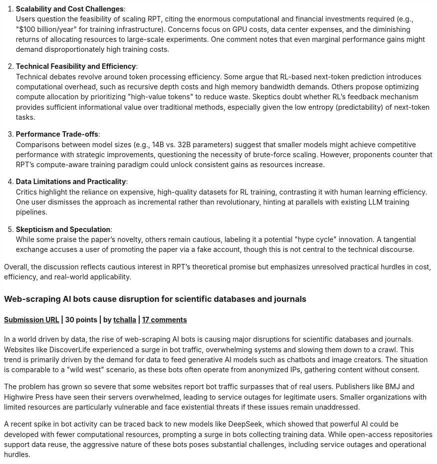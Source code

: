 1. **Scalability and Cost Challenges**:  
   Users question the feasibility of scaling RPT, citing the enormous computational and financial investments required (e.g., "$100 billion/year" for training infrastructure). Concerns focus on GPU costs, data center expenses, and the diminishing returns of allocating resources to large-scale experiments. One comment notes that even marginal performance gains might demand disproportionately high training costs.

2. **Technical Feasibility and Efficiency**:  
   Technical debates revolve around token processing efficiency. Some argue that RL-based next-token prediction introduces computational overhead, such as recursive depth costs and high memory bandwidth demands. Others propose optimizing compute allocation by prioritizing "high-value tokens" to reduce waste. Skeptics doubt whether RL’s feedback mechanism provides sufficient informational value over traditional methods, especially given the low entropy (predictability) of next-token tasks.

3. **Performance Trade-offs**:  
   Comparisons between model sizes (e.g., 14B vs. 32B parameters) suggest that smaller models might achieve competitive performance with strategic improvements, questioning the necessity of brute-force scaling. However, proponents counter that RPT’s compute-aware training paradigm could unlock consistent gains as resources increase.

4. **Data Limitations and Practicality**:  
   Critics highlight the reliance on expensive, high-quality datasets for RL training, contrasting it with human learning efficiency. One user dismisses the approach as incremental rather than revolutionary, hinting at parallels with existing LLM training pipelines.

5. **Skepticism and Speculation**:  
   While some praise the paper’s novelty, others remain cautious, labeling it a potential "hype cycle" innovation. A tangential exchange accuses a user of promoting the paper via a fake account, though this is not central to the technical discourse.

Overall, the discussion reflects cautious interest in RPT’s theoretical promise but emphasizes unresolved practical hurdles in cost, efficiency, and real-world applicability.

### Web-scraping AI bots cause disruption for scientific databases and journals

#### [Submission URL](https://www.nature.com/articles/d41586-025-01661-4) | 30 points | by [tchalla](https://news.ycombinator.com/user?id=tchalla) | [17 comments](https://news.ycombinator.com/item?id=44241089)

In a world driven by data, the rise of web-scraping AI bots is causing major disruptions for scientific databases and journals. Websites like DiscoverLife experienced a surge in bot traffic, overwhelming systems and slowing them down to a crawl. This trend is primarily driven by the demand for data to feed generative AI models such as chatbots and image creators. The situation is comparable to a "wild west" scenario, as these bots often operate from anonymized IPs, gathering content without consent.

The problem has grown so severe that some websites report bot traffic surpasses that of real users. Publishers like BMJ and Highwire Press have seen their servers overwhelmed, leading to service outages for legitimate users. Smaller organizations with limited resources are particularly vulnerable and face existential threats if these issues remain unaddressed.

A recent spike in bot activity can be traced back to new models like DeepSeek, which showed that powerful AI could be developed with fewer computational resources, prompting a surge in bots collecting training data. While open-access repositories support data reuse, the aggressive nature of these bots poses substantial challenges, including service outages and operational hurdles.
